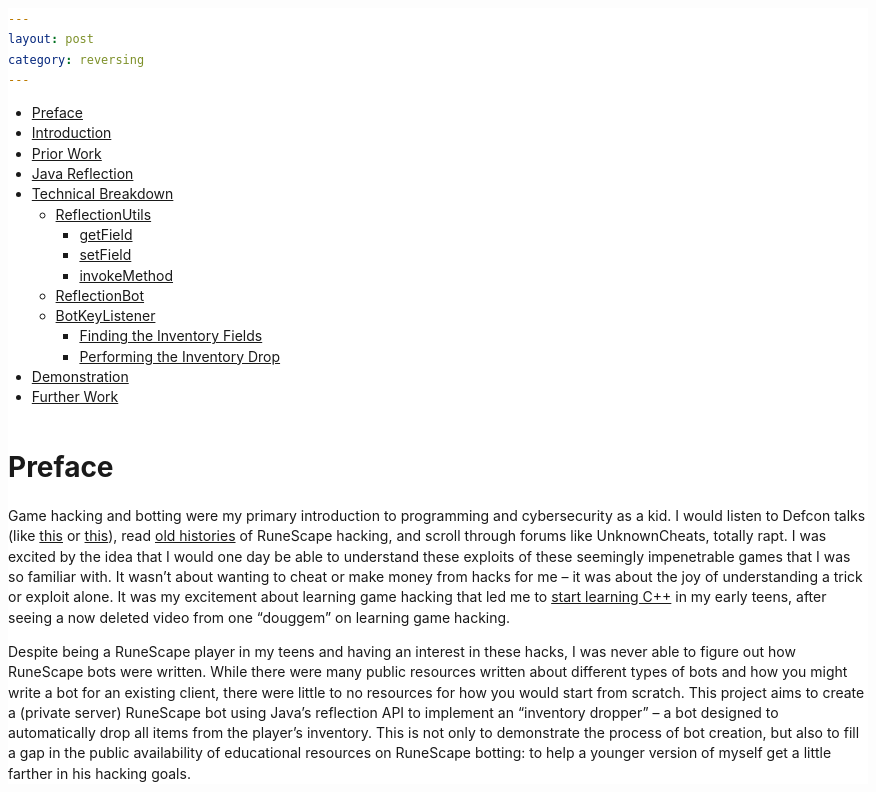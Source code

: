 ```yaml
---
layout: post
category: reversing
---
```


- [Preface](#preface)
- [Introduction](#introduction)
- [Prior Work](#prior-work)
- [Java Reflection](#java-reflection)
- [Technical Breakdown](#technical-breakdown)
  - [ReflectionUtils](#reflectionutils)
    - [getField](#getfield)
    - [setField](#setfield)
    - [invokeMethod](#invokemethod)
  - [ReflectionBot](#reflectionbot)
  - [BotKeyListener](#botkeylistener)
    - [Finding the Inventory Fields](#finding-the-inventory-fields)
    - [Performing the Inventory Drop](#performing-the-inventory-drop)
- [Demonstration](#demonstration)
- [Further Work](#further-work)

Preface
=======

Game hacking and botting were my primary introduction to programming and
cybersecurity as a kid. I would listen to Defcon talks (like [<span
class="underline">this</span>](https://www.youtube.com/watch?v=KmwhrWxpViw)
or [<span
class="underline">this</span>](https://www.youtube.com/watch?v=QoNdhlLPX-g)),
read [<span class="underline">old
histories</span>](https://rshacking.wordpress.com/) of RuneScape
hacking, and scroll through forums like UnknownCheats, totally rapt. I
was excited by the idea that I would one day be able to understand these
exploits of these seemingly impenetrable games that I was so familiar
with. It wasn’t about wanting to cheat or make money from hacks for me –
it was about the joy of understanding a trick or exploit alone. It was
my excitement about learning game hacking that led me to [<span
class="underline">start learning
C++</span>](https://www.google.ca/books/edition/_/1bR0DQEACAAJ?hl=en&sa=X&ved=2ahUKEwjp3oSxo_eFAxWlkIkEHZ--CjwQre8FegQIAxAb)
in my early teens, after seeing a now deleted video from one “douggem”
on learning game hacking.

Despite being a RuneScape player in my teens and having an interest in
these hacks, I was never able to figure out how RuneScape bots were
written. While there were many public resources written about different
types of bots and how you might write a bot for an existing client,
there were little to no resources for how you would start from scratch.
This project aims to create a (private server) RuneScape bot using
Java’s reflection API to implement an “inventory dropper” – a bot
designed to automatically drop all items from the player’s inventory.
This is not only to demonstrate the process of bot creation, but also to
fill a gap in the public availability of educational resources on
RuneScape botting: to help a younger version of myself get a little
farther in his hacking goals.
